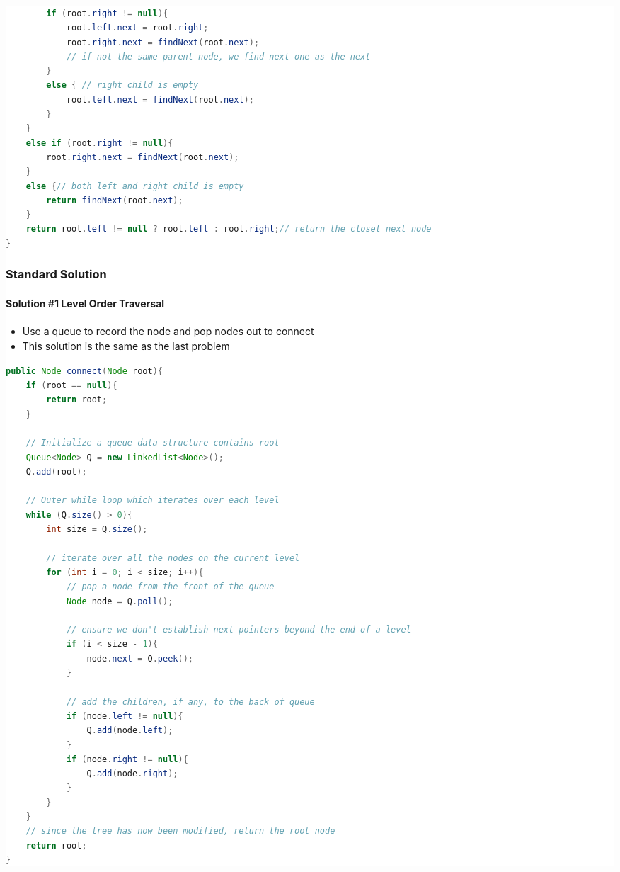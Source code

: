 ```java
        if (root.right != null){
            root.left.next = root.right;
            root.right.next = findNext(root.next);
            // if not the same parent node, we find next one as the next
        }
        else { // right child is empty
            root.left.next = findNext(root.next);
        }
    }
    else if (root.right != null){
        root.right.next = findNext(root.next);
    }
    else {// both left and right child is empty
        return findNext(root.next);
    }
    return root.left != null ? root.left : root.right;// return the closet next node
}
```

### Standard Solution

#### Solution #1 Level Order Traversal

*   Use a queue to record the node and pop nodes out to connect
*   This solution is the same as the last problem

```java
public Node connect(Node root){
    if (root == null){
        return root;
    }
    
    // Initialize a queue data structure contains root 
    Queue<Node> Q = new LinkedList<Node>();
    Q.add(root);
    
    // Outer while loop which iterates over each level
    while (Q.size() > 0){
        int size = Q.size();
        
        // iterate over all the nodes on the current level
        for (int i = 0; i < size; i++){
            // pop a node from the front of the queue
            Node node = Q.poll();
            
            // ensure we don't establish next pointers beyond the end of a level
            if (i < size - 1){
                node.next = Q.peek();
            }
            
            // add the children, if any, to the back of queue
            if (node.left != null){
                Q.add(node.left);
            }
            if (node.right != null){
                Q.add(node.right);
            }
        }
    }
    // since the tree has now been modified, return the root node
    return root;
}
```

